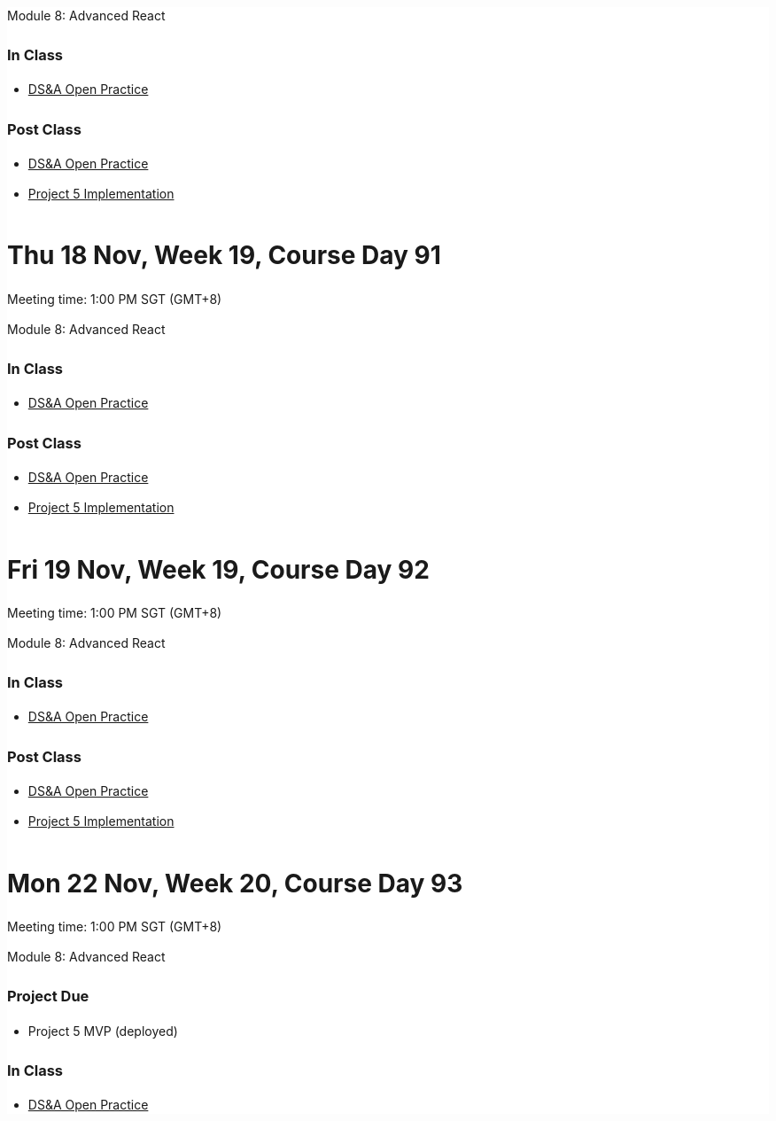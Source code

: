 Module 8: Advanced React
### In Class
* [DS&A Open Practice](https://bootcamp.rocketacademy.co/data-structures-and-algorithms/d.12-open-practice)

### Post Class
* [DS&A Open Practice](https://bootcamp.rocketacademy.co/data-structures-and-algorithms/d.12-open-practice)

* [Project 5 Implementation](https://bootcamp.rocketacademy.co/projects/project-5-group-react-app)

# Thu 18 Nov, Week 19, Course Day 91
Meeting time: 1:00 PM SGT (GMT+8)

Module 8: Advanced React
### In Class
* [DS&A Open Practice](https://bootcamp.rocketacademy.co/data-structures-and-algorithms/d.12-open-practice)

### Post Class
* [DS&A Open Practice](https://bootcamp.rocketacademy.co/data-structures-and-algorithms/d.12-open-practice)

* [Project 5 Implementation](https://bootcamp.rocketacademy.co/projects/project-5-group-react-app)

# Fri 19 Nov, Week 19, Course Day 92
Meeting time: 1:00 PM SGT (GMT+8)

Module 8: Advanced React
### In Class
* [DS&A Open Practice](https://bootcamp.rocketacademy.co/data-structures-and-algorithms/d.12-open-practice)

### Post Class
* [DS&A Open Practice](https://bootcamp.rocketacademy.co/data-structures-and-algorithms/d.12-open-practice)

* [Project 5 Implementation](https://bootcamp.rocketacademy.co/projects/project-5-group-react-app)

# Mon 22 Nov, Week 20, Course Day 93
Meeting time: 1:00 PM SGT (GMT+8)

Module 8: Advanced React
### Project Due
* Project 5 MVP (deployed)

### In Class
* [DS&A Open Practice](https://bootcamp.rocketacademy.co/data-structures-and-algorithms/d.12-open-practice)

